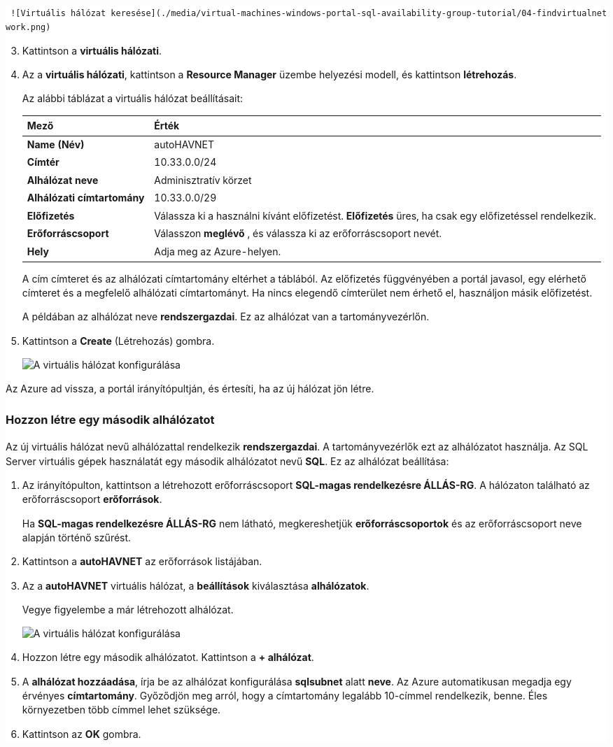      ![Virtuális hálózat keresése](./media/virtual-machines-windows-portal-sql-availability-group-tutorial/04-findvirtualnetwork.png)
3. Kattintson a **virtuális hálózati**.
4. Az a **virtuális hálózati**, kattintson a **Resource Manager** üzembe helyezési modell, és kattintson **létrehozás**.

    Az alábbi táblázat a virtuális hálózat beállításait:

   | **Mező** | Érték |
   | --- | --- |
   | **Name (Név)** |autoHAVNET |
   | **Címtér** |10.33.0.0/24 |
   | **Alhálózat neve** |Adminisztratív körzet |
   | **Alhálózati címtartomány** |10.33.0.0/29 |
   | **Előfizetés** |Válassza ki a használni kívánt előfizetést. **Előfizetés** üres, ha csak egy előfizetéssel rendelkezik. |
   | **Erőforráscsoport** |Válasszon **meglévő** , és válassza ki az erőforráscsoport nevét. |
   | **Hely** |Adja meg az Azure-helyen. |

   A cím címteret és az alhálózati címtartomány eltérhet a táblából. Az előfizetés függvényében a portál javasol, egy elérhető címteret és a megfelelő alhálózati címtartományt. Ha nincs elegendő címterület nem érhető el, használjon másik előfizetést.

   A példában az alhálózat neve **rendszergazdai**. Ez az alhálózat van a tartományvezérlőn.

5. Kattintson a **Create** (Létrehozás) gombra.

   ![A virtuális hálózat konfigurálása](./media/virtual-machines-windows-portal-sql-availability-group-tutorial/06-configurevirtualnetwork.png)

Az Azure ad vissza, a portál irányítópultján, és értesíti, ha az új hálózat jön létre.

### <a name="create-a-second-subnet"></a>Hozzon létre egy második alhálózatot
Az új virtuális hálózat nevű alhálózattal rendelkezik **rendszergazdai**. A tartományvezérlők ezt az alhálózatot használja. Az SQL Server virtuális gépek használatát egy második alhálózatot nevű **SQL**. Ez az alhálózat beállítása:

1. Az irányítópulton, kattintson a létrehozott erőforráscsoport **SQL-magas rendelkezésre ÁLLÁS-RG**. A hálózaton található az erőforráscsoport **erőforrások**.

    Ha **SQL-magas rendelkezésre ÁLLÁS-RG** nem látható, megkereshetjük **erőforráscsoportok** és az erőforráscsoport neve alapján történő szűrést.
2. Kattintson a **autoHAVNET** az erőforrások listájában. 
3. Az a **autoHAVNET** virtuális hálózat, a **beállítások** kiválasztása **alhálózatok**.

    Vegye figyelembe a már létrehozott alhálózat.

   ![A virtuális hálózat konfigurálása](./media/virtual-machines-windows-portal-sql-availability-group-tutorial/07-addsubnet.png)
5. Hozzon létre egy második alhálózatot. Kattintson a **+ alhálózat**.
6. A **alhálózat hozzáadása**, írja be az alhálózat konfigurálása **sqlsubnet** alatt **neve**. Az Azure automatikusan megadja egy érvényes **címtartomány**. Győződjön meg arról, hogy a címtartomány legalább 10-címmel rendelkezik, benne. Éles környezetben több címmel lehet szüksége.
7. Kattintson az **OK** gombra.
